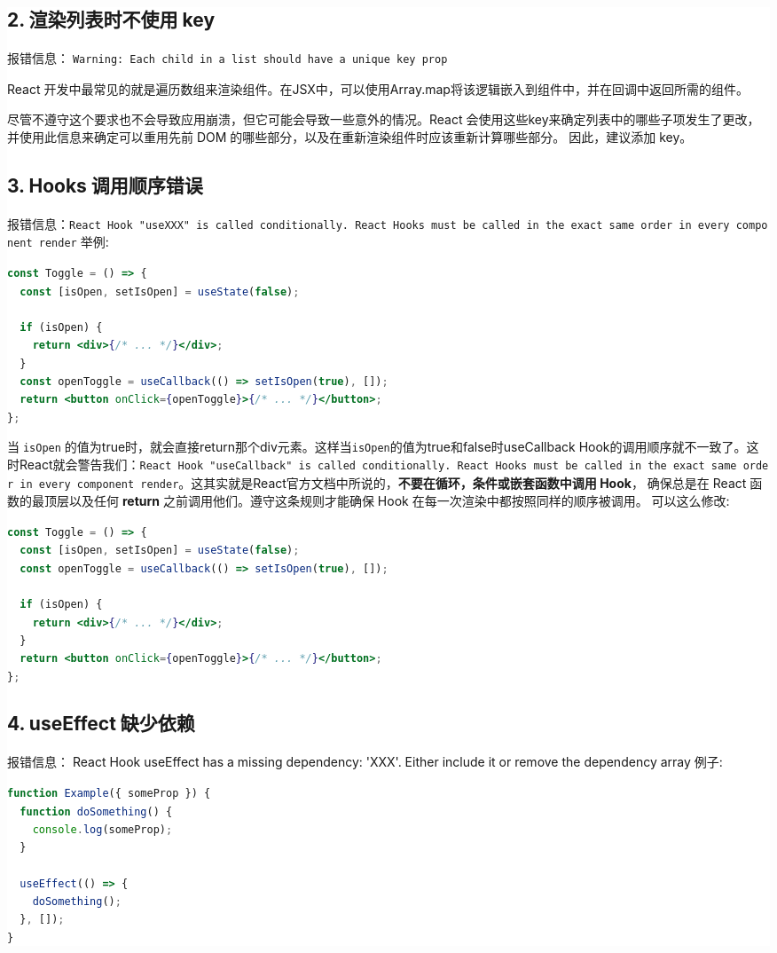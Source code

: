 ## 2. 渲染列表时不使用 key  

报错信息： `Warning: Each child in a list should have a unique key prop`

React 开发中最常见的就是遍历数组来渲染组件。在JSX中，可以使用Array.map将该逻辑嵌入到组件中，并在回调中返回所需的组件。  

尽管不遵守这个要求也不会导致应用崩溃，但它可能会导致一些意外的情况。React 会使用这些key来确定列表中的哪些子项发生了更改，并使用此信息来确定可以重用先前 DOM 的哪些部分，以及在重新渲染组件时应该重新计算哪些部分。 因此，建议添加 key。

## 3. Hooks 调用顺序错误  

报错信息：`React Hook "useXXX" is called conditionally. React Hooks must be called in the exact same order in every component render`
举例:

```jsx
const Toggle = () => {
  const [isOpen, setIsOpen] = useState(false);

  if (isOpen) {
    return <div>{/* ... */}</div>;
  }
  const openToggle = useCallback(() => setIsOpen(true), []);
  return <button onClick={openToggle}>{/* ... */}</button>;
};

```

当 `isOpen` 的值为true时，就会直接return那个div元素。这样当`isOpen`的值为true和false时useCallback Hook的调用顺序就不一致了。这时React就会警告我们：`React Hook "useCallback" is called conditionally. React Hooks must be called in the exact same order in every component render`。这其实就是React官方文档中所说的，**不要在循环，条件或嵌套函数中调用 Hook**， 确保总是在 React 函数的最顶层以及任何 **return** 之前调用他们。遵守这条规则才能确保 Hook 在每一次渲染中都按照同样的顺序被调用。
可以这么修改:

```jsx
const Toggle = () => {
  const [isOpen, setIsOpen] = useState(false);
  const openToggle = useCallback(() => setIsOpen(true), []);

  if (isOpen) {
    return <div>{/* ... */}</div>;
  }
  return <button onClick={openToggle}>{/* ... */}</button>;
};

```

## 4. useEffect 缺少依赖  

报错信息： React Hook useEffect has a missing dependency: 'XXX'. Either include it or remove the dependency array
例子:

```jsx
function Example({ someProp }) {
  function doSomething() {
    console.log(someProp);
  }

  useEffect(() => {
    doSomething();
  }, []); 
}
```
